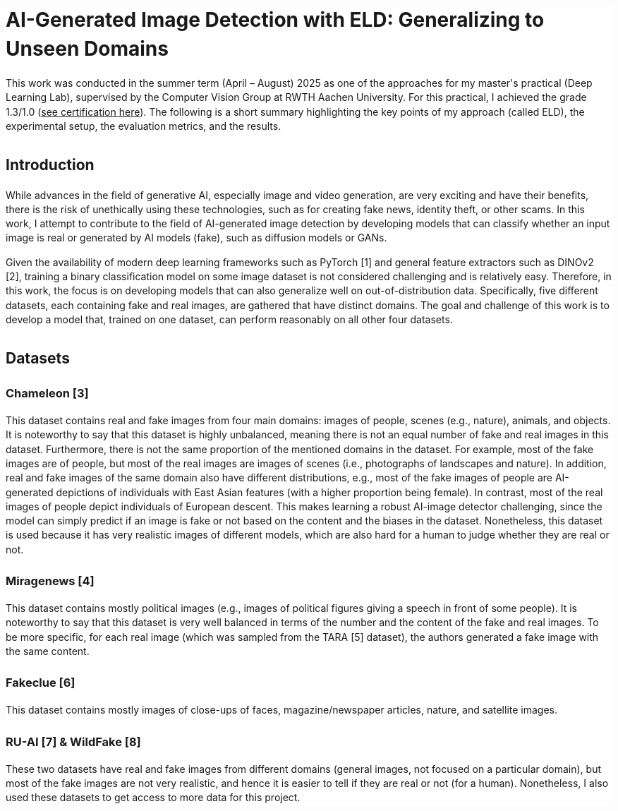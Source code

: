 # AI-Generated Image Detection with ELD: Generalizing to Unseen Domains

This work was conducted in the summer term (April – August) 2025 as one of the approaches for my master's practical (Deep Learning Lab), supervised by the Computer Vision Group at RWTH Aachen University. For this practical, I achieved the grade 1.3/1.0 ([see certification here](certificate_grade.pdf)). The following is a short summary highlighting the key points of my approach (called ELD), the experimental setup, the evaluation metrics, and the results.

## Introduction
While advances in the field of generative AI, especially image and video generation, are very exciting and have their benefits, there is the risk of unethically using these technologies, such as for creating fake news, identity theft, or other scams. In this work, I attempt to contribute to the field of AI-generated image detection by developing models that can classify whether an input image is real or generated by AI models (fake), such as diffusion models or GANs.

Given the availability of modern deep learning frameworks such as PyTorch [1] and general feature extractors such as DINOv2 [2], training a binary classification model on some image dataset is not considered challenging and is relatively easy. Therefore, in this work, the focus is on developing models that can also generalize well on out-of-distribution data. Specifically, five different datasets, each containing fake and real images, are gathered that have distinct domains. The goal and challenge of this work is to develop a model that, trained on one dataset, can perform reasonably on all other four datasets.

## Datasets
### Chameleon [3]
This dataset contains real and fake images from four main domains: images of people, scenes (e.g., nature), animals, and objects. It is noteworthy to say that this dataset is highly unbalanced, meaning there is not an equal number of fake and real images in this dataset. Furthermore, there is not the same proportion of the mentioned domains in the dataset. For example, most of the fake images are of people, but most of the real images are images of scenes (i.e., photographs of landscapes and nature). In addition, real and fake images of the same domain also have different distributions, e.g., most of the fake images of people are AI-generated depictions of individuals with East Asian features (with a higher proportion being female). In contrast, most of the real images of people depict individuals of European descent. This makes learning a robust AI-image detector challenging, since the model can simply predict if an image is fake or not based on the content and the biases in the dataset. Nonetheless, this dataset is used because it has very realistic images of different models, which are also hard for a human to judge whether they are real or not.
### Miragenews [4]
This dataset contains mostly political images (e.g., images of political figures giving a speech in front of some people). It is noteworthy to say that this dataset is very well balanced in terms of the number and the content of the fake and real images. To be more specific, for each real image (which was sampled from the TARA [5] dataset), the authors generated a fake image with the same content.
### Fakeclue [6]
This dataset contains mostly images of close-ups of faces, magazine/newspaper articles, nature, and satellite images.
### RU-AI [7] & WildFake [8]
These two datasets have real and fake images from different domains (general images, not focused on a particular domain), but most of the fake images are not very realistic, and hence it is easier to tell if they are real or not (for a human). Nonetheless, I also used these datasets to get access to more data for this project.
